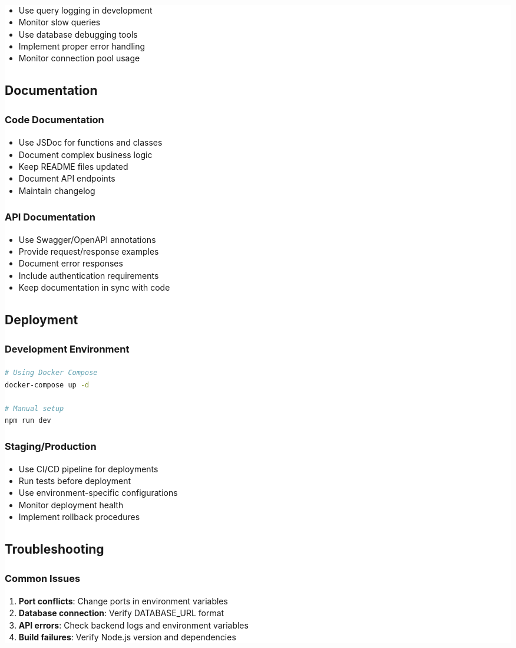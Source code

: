 - Use query logging in development
- Monitor slow queries
- Use database debugging tools
- Implement proper error handling
- Monitor connection pool usage

## Documentation

### Code Documentation

- Use JSDoc for functions and classes
- Document complex business logic
- Keep README files updated
- Document API endpoints
- Maintain changelog

### API Documentation

- Use Swagger/OpenAPI annotations
- Provide request/response examples
- Document error responses
- Include authentication requirements
- Keep documentation in sync with code

## Deployment

### Development Environment

```bash
# Using Docker Compose
docker-compose up -d

# Manual setup
npm run dev
```

### Staging/Production

- Use CI/CD pipeline for deployments
- Run tests before deployment
- Use environment-specific configurations
- Monitor deployment health
- Implement rollback procedures

## Troubleshooting

### Common Issues

1. **Port conflicts**: Change ports in environment variables
2. **Database connection**: Verify DATABASE_URL format
3. **API errors**: Check backend logs and environment variables
4. **Build failures**: Verify Node.js version and dependencies
